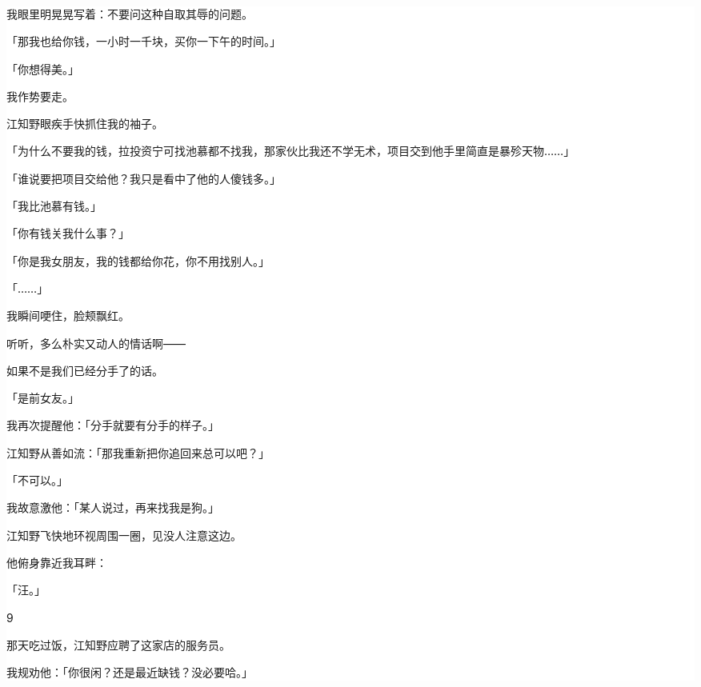 我眼里明晃晃写着：不要问这种自取其辱的问题。


「那我也给你钱，一小时一千块，买你一下午的时间。」


「你想得美。」


我作势要走。


江知野眼疾手快抓住我的袖子。


「为什么不要我的钱，拉投资宁可找池慕都不找我，那家伙比我还不学无术，项目交到他手里简直是暴殄天物……」


「谁说要把项目交给他？我只是看中了他的人傻钱多。」


「我比池慕有钱。」


「你有钱关我什么事？」


「你是我女朋友，我的钱都给你花，你不用找别人。」


「……」


我瞬间哽住，脸颊飘红。


听听，多么朴实又动人的情话啊——


如果不是我们已经分手了的话。


「是前女友。」


我再次提醒他：「分手就要有分手的样子。」


江知野从善如流：「那我重新把你追回来总可以吧？」


「不可以。」


我故意激他：「某人说过，再来找我是狗。」


江知野飞快地环视周围一圈，见没人注意这边。


他俯身靠近我耳畔：


「汪。」


9


那天吃过饭，江知野应聘了这家店的服务员。


我规劝他：「你很闲？还是最近缺钱？没必要哈。」

